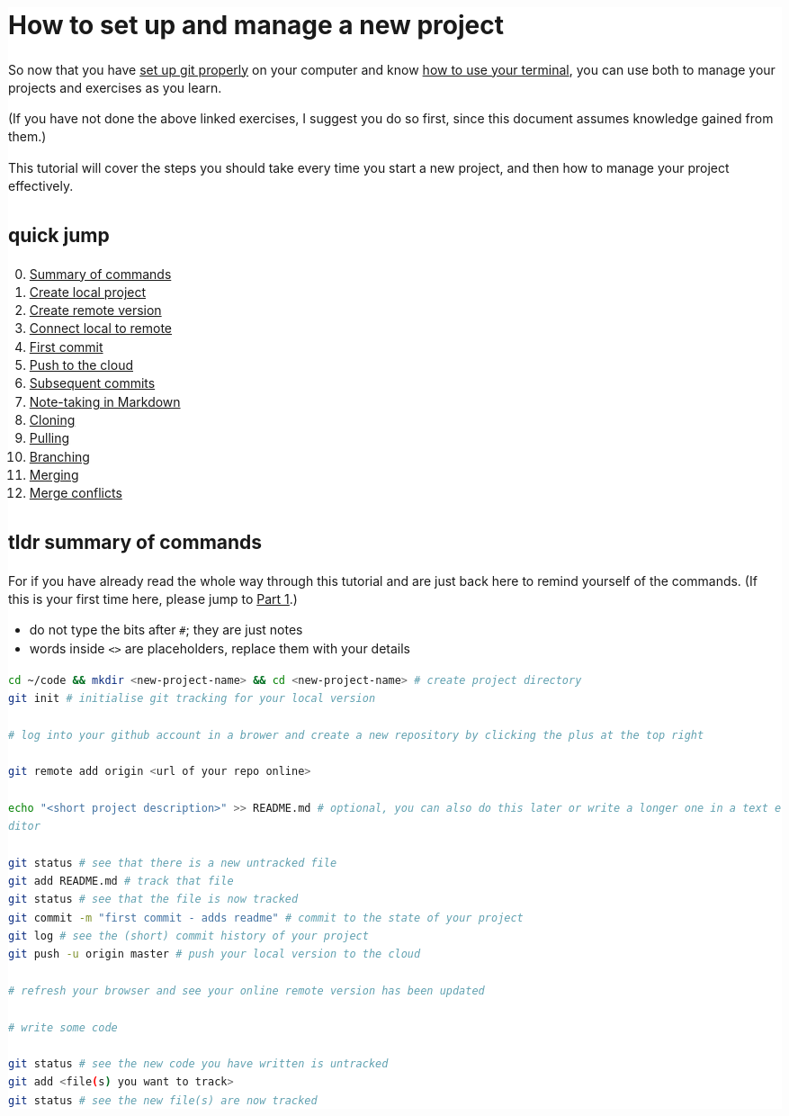 # How to set up and manage a new project

So now that you have [set up git properly](https://github.com/fouralarmfire/square-one/blob/master/machine-setup.md#git) on your computer
and know [how to use your terminal](https://learnpythonthehardway.org/python3/appendixa.html),
you can use both to manage your projects and exercises as you learn.

(If you have not done the above linked exercises, I suggest you do so first, since this document assumes knowledge gained from them.)

This tutorial will cover the steps you should take every time you start a new
project, and then how to manage your project effectively.

## quick jump
0. [Summary of commands](#tldr-summary-of-commands)
1. [Create local project](#part-1-create-your-project-locally)
1. [Create remote version](#part-2-create-the-remote-version)
1. [Connect local to remote](#part-3-connecting-the-two)
1. [First commit](#part-4-first-commit)
1. [Push to the cloud](#part-5-pushing-to-the-cloud)
1. [Subsequent commits](#part-6-writing-and-publishing-our-first-program)
1. [Note-taking in Markdown](#part-7-taking-notes)
1. [Cloning](#part-8-getting-a-copy-of-your-work-from-the-cloud)
1. [Pulling](#part-9-pulling-updates-from-the-cloud)
1. [Branching](#part-10-creating-a-work-in-progress-branch)
1. [Merging](#part-11-merging-branches)
1. [Merge conflicts](#part-12-dealing-with-merge-conflicts)

## tldr summary of commands
For if you have already read the whole way through this tutorial and are just
back here to remind yourself of the commands.
(If this is your first time here, please jump to [Part 1](#part-1-create-your-project-locally).)

- do not type the bits after `#`; they are just notes
- words inside `<>` are placeholders, replace them with your details

```sh
cd ~/code && mkdir <new-project-name> && cd <new-project-name> # create project directory
git init # initialise git tracking for your local version

# log into your github account in a brower and create a new repository by clicking the plus at the top right

git remote add origin <url of your repo online>

echo "<short project description>" >> README.md # optional, you can also do this later or write a longer one in a text editor

git status # see that there is a new untracked file
git add README.md # track that file
git status # see that the file is now tracked
git commit -m "first commit - adds readme" # commit to the state of your project
git log # see the (short) commit history of your project
git push -u origin master # push your local version to the cloud

# refresh your browser and see your online remote version has been updated

# write some code

git status # see the new code you have written is untracked
git add <file(s) you want to track>
git status # see the new file(s) are now tracked
```